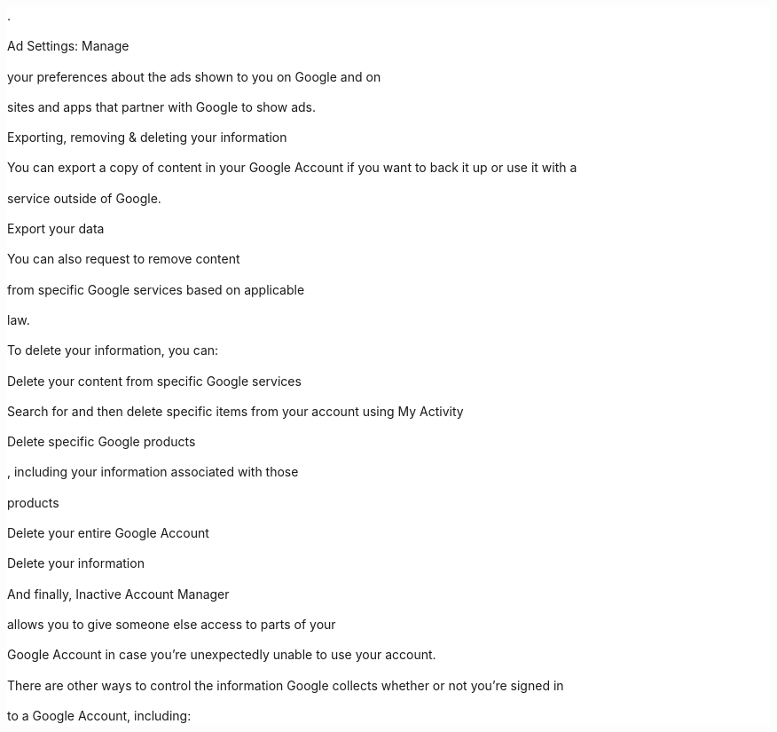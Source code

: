 .


Ad Settings: Manage


 your preferences about the ads shown to you on Google and on


sites and apps that partner with Google to show ads.



Exporting, removing & deleting your information


You can export a copy of content in your Google Account if you want to back it up or use it with a


service outside of Google.


Export your data


You can also request to remove content


 from specific Google services based on applicable


law.


To delete your information, you can:


Delete your content from specific Google services


Search for and then delete specific items from your account using My Activity


Delete specific Google products


, including your information associated with those


products


Delete your entire Google Account


Delete your information


And finally, Inactive Account Manager


 allows you to give someone else access to parts of your


Google Account in case you’re unexpectedly unable to use your account.


There are other ways to control the information Google collects whether or not you’re signed in


to a Google Account, including:

